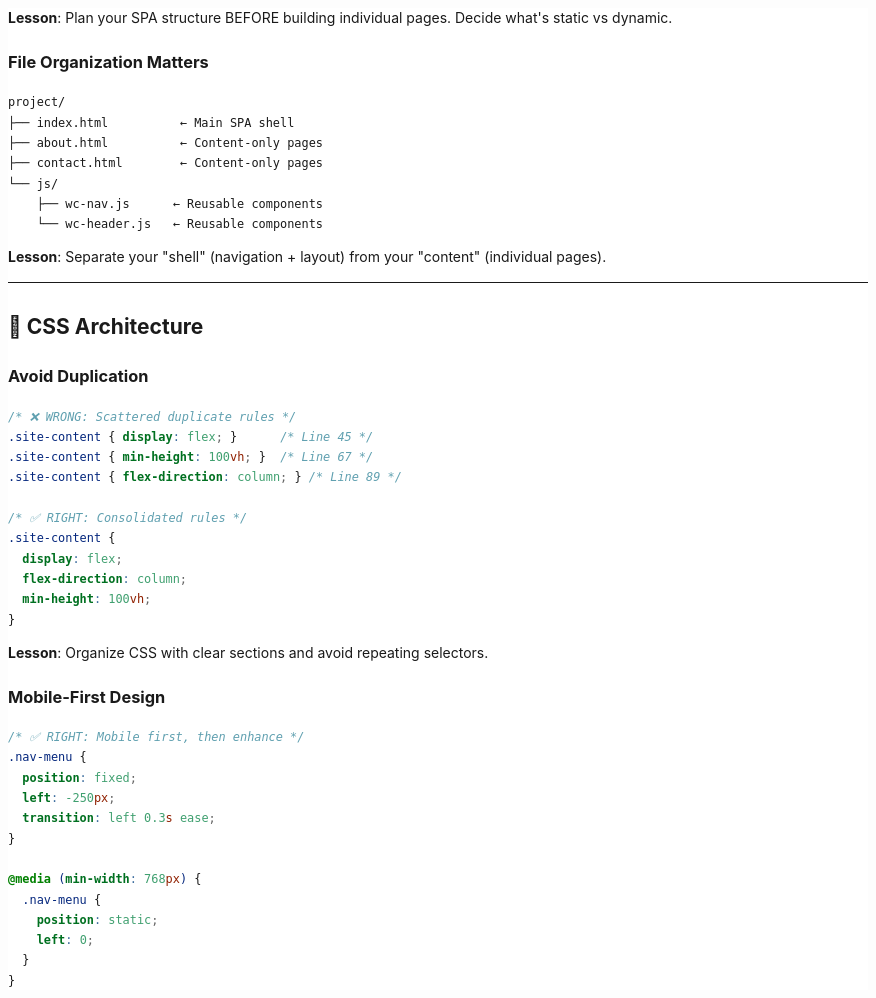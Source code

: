 **Lesson**: Plan your SPA structure BEFORE building individual pages. Decide what's static vs dynamic.

### **File Organization Matters**
```
project/
├── index.html          ← Main SPA shell
├── about.html          ← Content-only pages
├── contact.html        ← Content-only pages
└── js/
    ├── wc-nav.js      ← Reusable components
    └── wc-header.js   ← Reusable components
```

**Lesson**: Separate your "shell" (navigation + layout) from your "content" (individual pages).

---

## 🎨 **CSS Architecture**

### **Avoid Duplication**
```css
/* ❌ WRONG: Scattered duplicate rules */
.site-content { display: flex; }      /* Line 45 */
.site-content { min-height: 100vh; }  /* Line 67 */
.site-content { flex-direction: column; } /* Line 89 */

/* ✅ RIGHT: Consolidated rules */
.site-content {
  display: flex;
  flex-direction: column;
  min-height: 100vh;
}
```

**Lesson**: Organize CSS with clear sections and avoid repeating selectors.

### **Mobile-First Design**
```css
/* ✅ RIGHT: Mobile first, then enhance */
.nav-menu {
  position: fixed;
  left: -250px;
  transition: left 0.3s ease;
}

@media (min-width: 768px) {
  .nav-menu {
    position: static;
    left: 0;
  }
}
```
